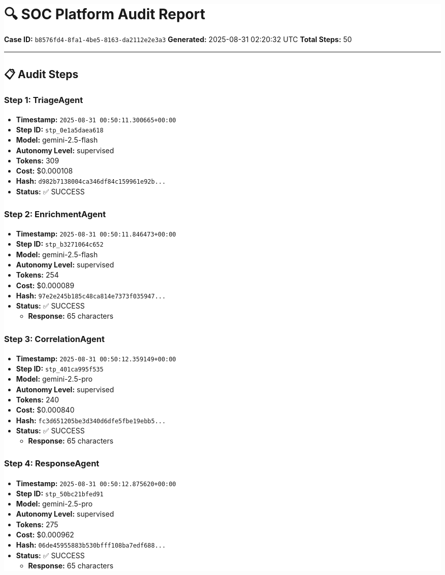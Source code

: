 # 🔍 SOC Platform Audit Report

**Case ID:** `b8576fd4-8fa1-4be5-8163-da2112e2e3a3`
**Generated:** 2025-08-31 02:20:32 UTC
**Total Steps:** 50

---

## 📋 Audit Steps

### Step 1: TriageAgent

- **Timestamp:** `2025-08-31 00:50:11.300665+00:00`
- **Step ID:** `stp_0e1a5daea618`
- **Model:** gemini-2.5-flash
- **Autonomy Level:** supervised
- **Tokens:** 309
- **Cost:** $0.000108
- **Hash:** `d982b7138004ca346df84c159961e92b...`
- **Status:** ✅ SUCCESS

### Step 2: EnrichmentAgent

- **Timestamp:** `2025-08-31 00:50:11.846473+00:00`
- **Step ID:** `stp_b3271064c652`
- **Model:** gemini-2.5-flash
- **Autonomy Level:** supervised
- **Tokens:** 254
- **Cost:** $0.000089
- **Hash:** `97e2e245b185c48ca814e7373f035947...`
- **Status:** ✅ SUCCESS
  - **Response:** 65 characters

### Step 3: CorrelationAgent

- **Timestamp:** `2025-08-31 00:50:12.359149+00:00`
- **Step ID:** `stp_401ca995f535`
- **Model:** gemini-2.5-pro
- **Autonomy Level:** supervised
- **Tokens:** 240
- **Cost:** $0.000840
- **Hash:** `fc3d651205be3d340d6dfe5fbe19ebb5...`
- **Status:** ✅ SUCCESS
  - **Response:** 65 characters

### Step 4: ResponseAgent

- **Timestamp:** `2025-08-31 00:50:12.875620+00:00`
- **Step ID:** `stp_50bc21bfed91`
- **Model:** gemini-2.5-pro
- **Autonomy Level:** supervised
- **Tokens:** 275
- **Cost:** $0.000962
- **Hash:** `06de45955883b530bfff108ba7edf688...`
- **Status:** ✅ SUCCESS
  - **Response:** 65 characters
